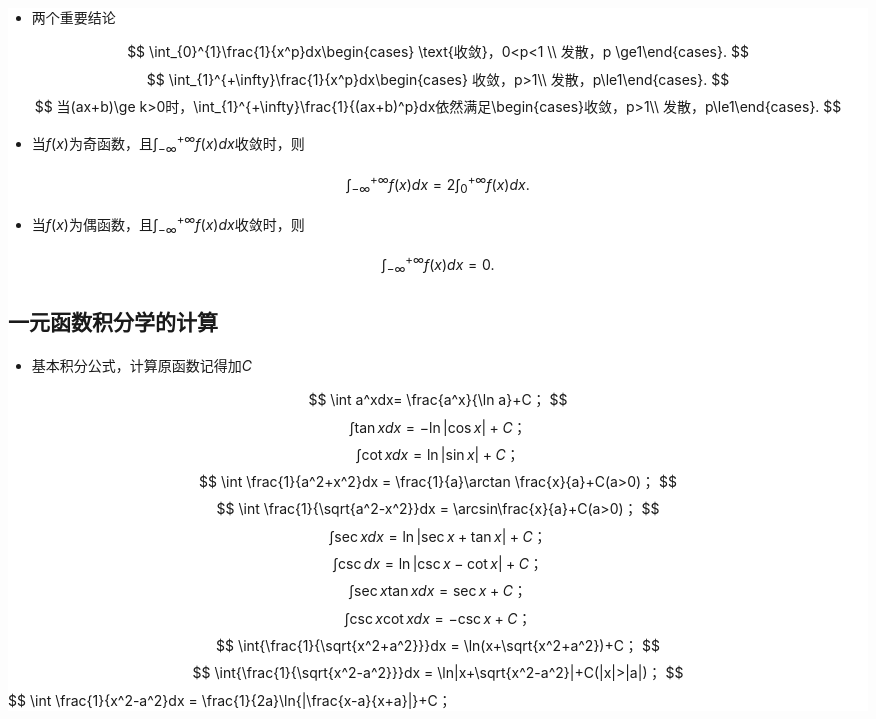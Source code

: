 - 两个重要结论

$$
\int_{0}^{1}\frac{1}{x^p}dx\begin{cases} \text{收敛}，0<p<1 \\
发散，p \ge1\end{cases}.
$$
$$
\int_{1}^{+\infty}\frac{1}{x^p}dx\begin{cases} 收敛，p>1\\
发散，p\le1\end{cases}.
$$
$$
当(ax+b)\ge k>0时，\int_{1}^{+\infty}\frac{1}{(ax+b)^p}dx依然满足\begin{cases}收敛，p>1\\
发散，p\le1\end{cases}.
$$

- 当$f(x)$为奇函数，且$\int_{-\infty}^{+\infty}f(x)dx$收敛时，则

$$
\int_{-\infty}^{+\infty}f(x)dx=2\int_{0}^{+\infty}f(x)dx.
$$

- 当$f(x)$为偶函数，且$\int_{-\infty}^{+\infty}f(x)dx$收敛时，则

$$
\int_{-\infty}^{+\infty}f(x)dx=0.
$$

## 一元函数积分学的计算

- 基本积分公式，计算原函数记得加$C$

$$
\int a^xdx= \frac{a^x}{\ln a}+C；
$$
$$
\int \tan x dx= -\ln |\cos x|+C；
$$
$$
\int \cot x dx= \ln|\sin x| + C；
$$
$$
\int \frac{1}{a^2+x^2}dx = \frac{1}{a}\arctan \frac{x}{a}+C(a>0)；
$$
$$
\int \frac{1}{\sqrt{a^2-x^2}}dx = \arcsin\frac{x}{a}+C(a>0)；
$$
$$
\int \sec xdx= \ln|\sec x +\tan x|+C；
$$
$$
\int \csc dx= \ln|\csc x -\cot x|+C；
$$
$$
\int \sec x \tan xdx= \sec x+C；
$$
$$
\int \csc x \cot x dx = -\csc x+C；
$$
$$
\int{\frac{1}{\sqrt{x^2+a^2}}}dx = \ln(x+\sqrt{x^2+a^2})+C；
$$
$$
\int{\frac{1}{\sqrt{x^2-a^2}}}dx = \ln|x+\sqrt{x^2-a^2}|+C(|x|>|a|)；
$$
$$
\int \frac{1}{x^2-a^2}dx = \frac{1}{2a}\ln{|\frac{x-a}{x+a}|}+C；